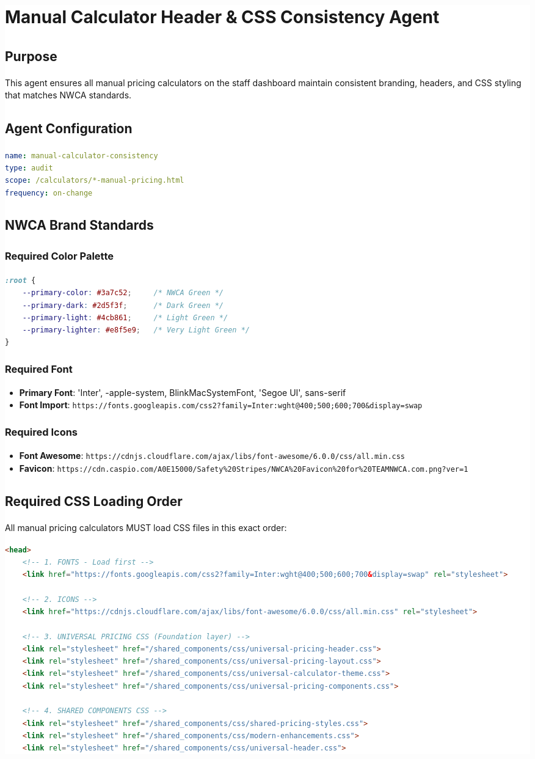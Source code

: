 # Manual Calculator Header & CSS Consistency Agent

## Purpose
This agent ensures all manual pricing calculators on the staff dashboard maintain consistent branding, headers, and CSS styling that matches NWCA standards.

## Agent Configuration
```yaml
name: manual-calculator-consistency
type: audit
scope: /calculators/*-manual-pricing.html
frequency: on-change
```

## NWCA Brand Standards

### Required Color Palette
```css
:root {
    --primary-color: #3a7c52;     /* NWCA Green */
    --primary-dark: #2d5f3f;      /* Dark Green */
    --primary-light: #4cb861;     /* Light Green */
    --primary-lighter: #e8f5e9;   /* Very Light Green */
}
```

### Required Font
- **Primary Font**: 'Inter', -apple-system, BlinkMacSystemFont, 'Segoe UI', sans-serif
- **Font Import**: `https://fonts.googleapis.com/css2?family=Inter:wght@400;500;600;700&display=swap`

### Required Icons
- **Font Awesome**: `https://cdnjs.cloudflare.com/ajax/libs/font-awesome/6.0.0/css/all.min.css`
- **Favicon**: `https://cdn.caspio.com/A0E15000/Safety%20Stripes/NWCA%20Favicon%20for%20TEAMNWCA.com.png?ver=1`

## Required CSS Loading Order

All manual pricing calculators MUST load CSS files in this exact order:

```html
<head>
    <!-- 1. FONTS - Load first -->
    <link href="https://fonts.googleapis.com/css2?family=Inter:wght@400;500;600;700&display=swap" rel="stylesheet">

    <!-- 2. ICONS -->
    <link href="https://cdnjs.cloudflare.com/ajax/libs/font-awesome/6.0.0/css/all.min.css" rel="stylesheet">

    <!-- 3. UNIVERSAL PRICING CSS (Foundation layer) -->
    <link rel="stylesheet" href="/shared_components/css/universal-pricing-header.css">
    <link rel="stylesheet" href="/shared_components/css/universal-pricing-layout.css">
    <link rel="stylesheet" href="/shared_components/css/universal-calculator-theme.css">
    <link rel="stylesheet" href="/shared_components/css/universal-pricing-components.css">

    <!-- 4. SHARED COMPONENTS CSS -->
    <link rel="stylesheet" href="/shared_components/css/shared-pricing-styles.css">
    <link rel="stylesheet" href="/shared_components/css/modern-enhancements.css">
    <link rel="stylesheet" href="/shared_components/css/universal-header.css">
```
